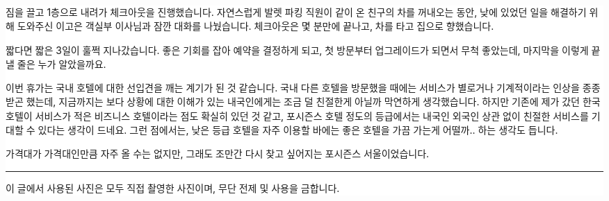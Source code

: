 짐을 끌고 1층으로 내려가 체크아웃을 진행했습니다. 자연스럽게 발렛 파킹 직원이 같이 온 친구의 차를 꺼내오는 동안, 낮에 있었던 일을 해결하기 위해 도와주신 이고은 객실부 이사님과 잠깐 대화를 나눴습니다. 체크아웃은 몇 분만에 끝나고, 차를 타고 집으로 향했습니다.

짧다면 짧은 3일이 훌쩍 지나갔습니다. 좋은 기회를 잡아 예약을 결정하게 되고, 첫 방문부터 업그레이드가 되면서 무척 좋았는데, 마지막을 이렇게 끝낼 줄은 누가 알았을까요. 

이번 휴가는 국내 호텔에 대한 선입견을 깨는 계기가 된 것 같습니다. 국내 다른 호텔을 방문했을 때에는 서비스가 별로거나 기계적이라는 인상을 종종 받곤 했는데, 지금까지는 보다 상황에 대한 이해가 있는 내국인에게는 조금 덜 친절한게 아닐까 막연하게 생각했습니다. 하지만 기존에 제가 갔던 한국 호텔이 서비스가 적은 비즈니스 호텔이라는 점도 확실히 있던 것 같고, 포시즌스 호텔 정도의 등급에서는 내국인 외국인 상관 없이 친절한 서비스를 기대할 수 있다는 생각이 드네요. 그런 점에서는, 낮은 등급 호텔을 자주 이용할 바에는 좋은 호텔을 가끔 가는게 어떨까.. 하는 생각도 듭니다.

가격대가 가격대인만큼 자주 올 수는 없지만, 그래도 조만간 다시 찾고 싶어지는 포시즌스 서울이었습니다.

---

이 글에서 사용된 사진은 모두 직접 촬영한 사진이며, 무단 전제 및 사용을 금합니다.
